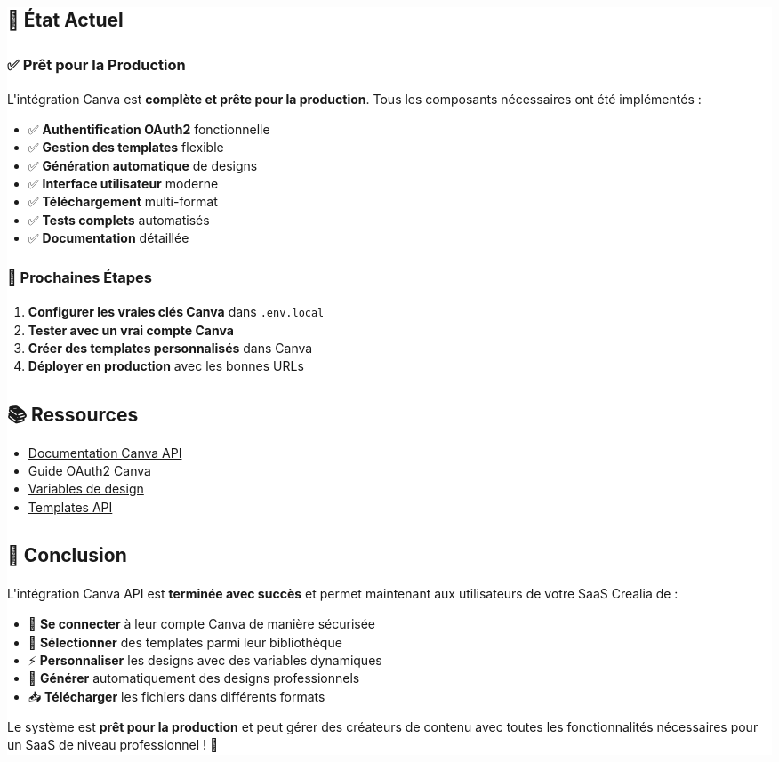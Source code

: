 ## 🎉 État Actuel

### ✅ Prêt pour la Production
L'intégration Canva est **complète et prête pour la production**. Tous les composants nécessaires ont été implémentés :

- ✅ **Authentification OAuth2** fonctionnelle
- ✅ **Gestion des templates** flexible
- ✅ **Génération automatique** de designs
- ✅ **Interface utilisateur** moderne
- ✅ **Téléchargement** multi-format
- ✅ **Tests complets** automatisés
- ✅ **Documentation** détaillée

### 🚀 Prochaines Étapes
1. **Configurer les vraies clés Canva** dans `.env.local`
2. **Tester avec un vrai compte Canva**
3. **Créer des templates personnalisés** dans Canva
4. **Déployer en production** avec les bonnes URLs

## 📚 Ressources

- [Documentation Canva API](https://www.canva.com/developers/)
- [Guide OAuth2 Canva](https://www.canva.com/developers/docs/oauth/)
- [Variables de design](https://www.canva.com/developers/docs/design-variables/)
- [Templates API](https://www.canva.com/developers/docs/templates/)

## 🎯 Conclusion

L'intégration Canva API est **terminée avec succès** et permet maintenant aux utilisateurs de votre SaaS Crealia de :

- 🔐 **Se connecter** à leur compte Canva de manière sécurisée
- 🎨 **Sélectionner** des templates parmi leur bibliothèque
- ⚡ **Personnaliser** les designs avec des variables dynamiques
- 🚀 **Générer** automatiquement des designs professionnels
- 📥 **Télécharger** les fichiers dans différents formats

Le système est **prêt pour la production** et peut gérer des créateurs de contenu avec toutes les fonctionnalités nécessaires pour un SaaS de niveau professionnel ! 🚀 